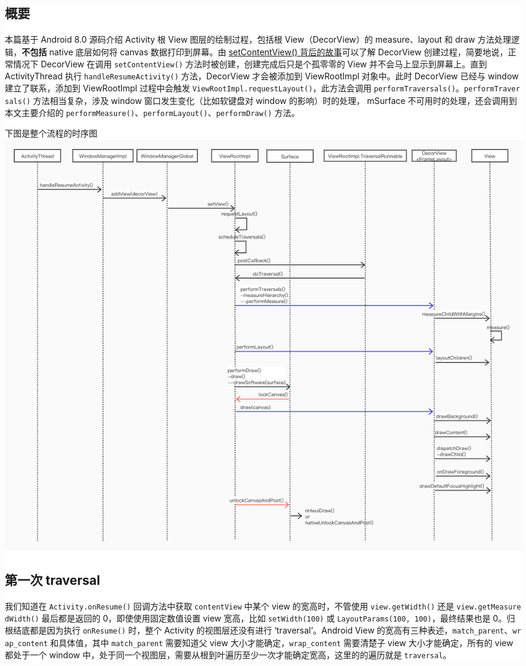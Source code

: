 ## 概要
本篇基于 Android 8.0 源码介绍 Activity 根 View 图层的绘制过程，包括根 View（DecorView）的 measure、layout 和 draw 方法处理逻辑，**不包括** native 底层如何将 canvas 数据打印到屏幕。由 [setContentView() 背后的故事](https://blog.csdn.net/weixin_46221133/article/details/104264011)可以了解 DecorView 创建过程，简要地说，正常情况下 DecorView 在调用 `setContentView()` 方法时被创建，创建完成后只是个孤零零的 View 并不会马上显示到屏幕上。直到 ActivityThread 执行 `handleResumeActivity()` 方法，DecorView 才会被添加到 ViewRootImpl 对象中。此时 DecorView 已经与 window 建立了联系，添加到 ViewRootImpl 过程中会触发 `ViewRootImpl.requestLayout()`，此方法会调用 `performTraversals()`。`performTraversals()` 方法相当复杂，涉及 window 窗口发生变化（比如软键盘对 window 的影响）时的处理， mSurface 不可用时的处理，还会调用到本文主要介绍的 `performMeasure()`、`performLayout()`、`performDraw()` 方法。

下图是整个流程的时序图
![view measure layout draw](../resource/view-measure-layout-draw.jpg)

## 第一次 traversal
我们知道在 `Activity.onResume()` 回调方法中获取 `contentView` 中某个 view 的宽高时，不管使用 `view.getWidth()` 还是 `view.getMeasuredWidth()` 最后都是返回的 0，即使使用固定数值设置 view 宽高，比如 `setWidth(100)` 或 `LayoutParams(100, 100)`，最终结果也是 0。归根结底都是因为执行 `onResume()` 时，整个 Activity 的视图层还没有进行 ‘traversal’。Android View 的宽高有三种表述，`match_parent`、`wrap_content` 和具体值，其中 `match_parent` 需要知道父 view 大小才能确定，`wrap_content` 需要清楚子 view 大小才能确定，所有的 view 都处于一个 window 中，处于同一个视图层，需要从根到叶遍历至少一次才能确定宽高，这里的的遍历就是 `traversal`。

